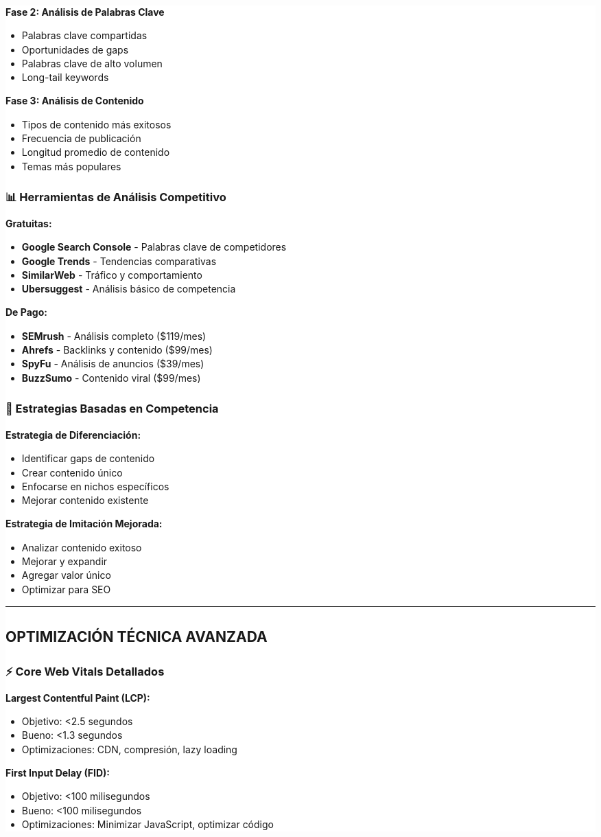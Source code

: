 **Fase 2: Análisis de Palabras Clave**
- Palabras clave compartidas
- Oportunidades de gaps
- Palabras clave de alto volumen
- Long-tail keywords

**Fase 3: Análisis de Contenido**
- Tipos de contenido más exitosos
- Frecuencia de publicación
- Longitud promedio de contenido
- Temas más populares


### 📊 Herramientas de Análisis Competitivo
**Gratuitas:**
- **Google Search Console** - Palabras clave de competidores
- **Google Trends** - Tendencias comparativas
- **SimilarWeb** - Tráfico y comportamiento
- **Ubersuggest** - Análisis básico de competencia

**De Pago:**
- **SEMrush** - Análisis completo ($119/mes)
- **Ahrefs** - Backlinks y contenido ($99/mes)
- **SpyFu** - Análisis de anuncios ($39/mes)
- **BuzzSumo** - Contenido viral ($99/mes)


### 🎯 Estrategias Basadas en Competencia
**Estrategia de Diferenciación:**
- Identificar gaps de contenido
- Crear contenido único
- Enfocarse en nichos específicos
- Mejorar contenido existente

**Estrategia de Imitación Mejorada:**
- Analizar contenido exitoso
- Mejorar y expandir
- Agregar valor único
- Optimizar para SEO

---


## OPTIMIZACIÓN TÉCNICA AVANZADA


### ⚡ Core Web Vitals Detallados
**Largest Contentful Paint (LCP):**
- Objetivo: <2.5 segundos
- Bueno: <1.3 segundos
- Optimizaciones: CDN, compresión, lazy loading

**First Input Delay (FID):**
- Objetivo: <100 milisegundos
- Bueno: <100 milisegundos
- Optimizaciones: Minimizar JavaScript, optimizar código
